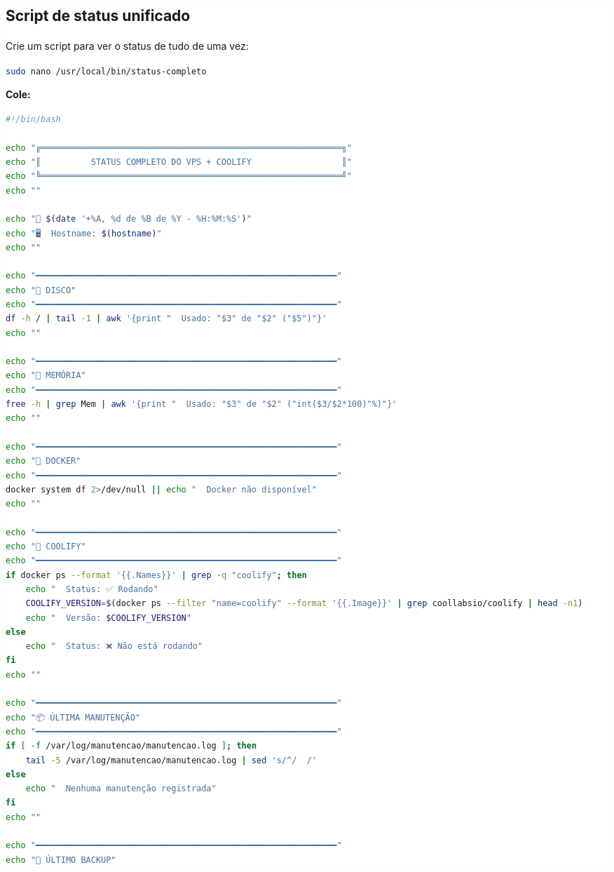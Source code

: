 ## Script de status unificado

Crie um script para ver o status de tudo de uma vez:

```bash
sudo nano /usr/local/bin/status-completo
```

**Cole:**

```bash
#!/bin/bash

echo "╔════════════════════════════════════════════════════════════╗"
echo "║          STATUS COMPLETO DO VPS + COOLIFY                  ║"
echo "╚════════════════════════════════════════════════════════════╝"
echo ""

echo "📅 $(date '+%A, %d de %B de %Y - %H:%M:%S')"
echo "🖥️  Hostname: $(hostname)"
echo ""

echo "━━━━━━━━━━━━━━━━━━━━━━━━━━━━━━━━━━━━━━━━━━━━━━━━━━━━━━━━━━━━"
echo "💾 DISCO"
echo "━━━━━━━━━━━━━━━━━━━━━━━━━━━━━━━━━━━━━━━━━━━━━━━━━━━━━━━━━━━━"
df -h / | tail -1 | awk '{print "  Usado: "$3" de "$2" ("$5")"}'
echo ""

echo "━━━━━━━━━━━━━━━━━━━━━━━━━━━━━━━━━━━━━━━━━━━━━━━━━━━━━━━━━━━━"
echo "🧠 MEMÓRIA"
echo "━━━━━━━━━━━━━━━━━━━━━━━━━━━━━━━━━━━━━━━━━━━━━━━━━━━━━━━━━━━━"
free -h | grep Mem | awk '{print "  Usado: "$3" de "$2" ("int($3/$2*100)"%)"}'
echo ""

echo "━━━━━━━━━━━━━━━━━━━━━━━━━━━━━━━━━━━━━━━━━━━━━━━━━━━━━━━━━━━━"
echo "🐳 DOCKER"
echo "━━━━━━━━━━━━━━━━━━━━━━━━━━━━━━━━━━━━━━━━━━━━━━━━━━━━━━━━━━━━"
docker system df 2>/dev/null || echo "  Docker não disponível"
echo ""

echo "━━━━━━━━━━━━━━━━━━━━━━━━━━━━━━━━━━━━━━━━━━━━━━━━━━━━━━━━━━━━"
echo "🔄 COOLIFY"
echo "━━━━━━━━━━━━━━━━━━━━━━━━━━━━━━━━━━━━━━━━━━━━━━━━━━━━━━━━━━━━"
if docker ps --format '{{.Names}}' | grep -q "coolify"; then
    echo "  Status: ✅ Rodando"
    COOLIFY_VERSION=$(docker ps --filter "name=coolify" --format '{{.Image}}' | grep coollabsio/coolify | head -n1)
    echo "  Versão: $COOLIFY_VERSION"
else
    echo "  Status: ❌ Não está rodando"
fi
echo ""

echo "━━━━━━━━━━━━━━━━━━━━━━━━━━━━━━━━━━━━━━━━━━━━━━━━━━━━━━━━━━━━"
echo "📦 ÚLTIMA MANUTENÇÃO"
echo "━━━━━━━━━━━━━━━━━━━━━━━━━━━━━━━━━━━━━━━━━━━━━━━━━━━━━━━━━━━━"
if [ -f /var/log/manutencao/manutencao.log ]; then
    tail -5 /var/log/manutencao/manutencao.log | sed 's/^/  /'
else
    echo "  Nenhuma manutenção registrada"
fi
echo ""

echo "━━━━━━━━━━━━━━━━━━━━━━━━━━━━━━━━━━━━━━━━━━━━━━━━━━━━━━━━━━━━"
echo "💾 ÚLTIMO BACKUP"
```